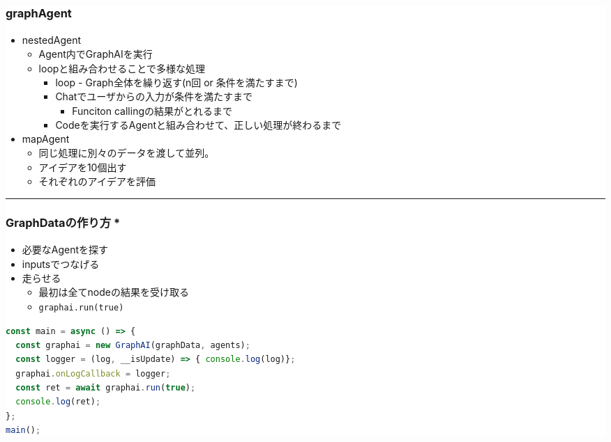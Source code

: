 
### graphAgent
 - nestedAgent
   - Agent内でGraphAIを実行
   - loopと組み合わせることで多様な処理
     - loop - Graph全体を繰り返す(n回 or 条件を満たすまで)
     - Chatでユーザからの入力が条件を満たすまで
       - Funciton callingの結果がとれるまで
     - Codeを実行するAgentと組み合わせて、正しい処理が終わるまで
 - mapAgent
   - 同じ処理に別々のデータを渡して並列。
   - アイデアを10個出す
   - それぞれのアイデアを評価

---
### GraphDataの作り方 *
 - 必要なAgentを探す
 - inputsでつなげる
 - 走らせる
   - 最初は全てnodeの結果を受け取る
   - `graphai.run(true)` 

```TypeScript
const main = async () => {
  const graphai = new GraphAI(graphData, agents);
  const logger = (log, __isUpdate) => { console.log(log)};
  graphai.onLogCallback = logger;
  const ret = await graphai.run(true);
  console.log(ret);
};
main();
```
